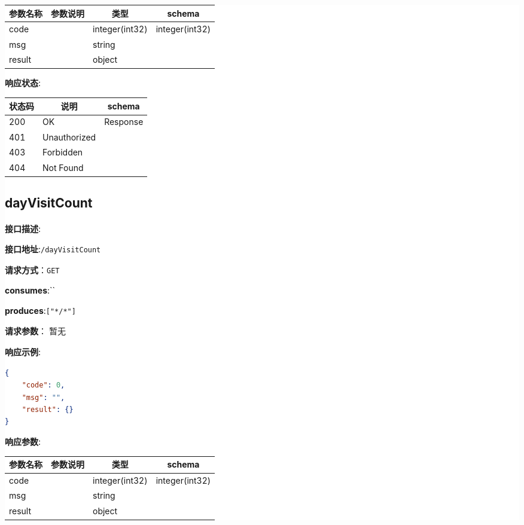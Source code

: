 
| 参数名称         | 参数说明                             |    类型 |  schema |
| ------------ | -------------------|-------|----------- |
|code|   |integer(int32)  | integer(int32)   |
|msg|   |string  |    |
|result|   |object  |    |





**响应状态**:


| 状态码         | 说明                            |    schema                         |
| ------------ | -------------------------------- |---------------------- |
| 200 | OK  |Response|
| 401 | Unauthorized  ||
| 403 | Forbidden  ||
| 404 | Not Found  ||
## dayVisitCount


**接口描述**:


**接口地址**:`/dayVisitCount`


**请求方式**：`GET`


**consumes**:``


**produces**:`["*/*"]`



**请求参数**：
暂无



**响应示例**:

```json
{
	"code": 0,
	"msg": "",
	"result": {}
}
```

**响应参数**:


| 参数名称         | 参数说明                             |    类型 |  schema |
| ------------ | -------------------|-------|----------- |
|code|   |integer(int32)  | integer(int32)   |
|msg|   |string  |    |
|result|   |object  |    |
